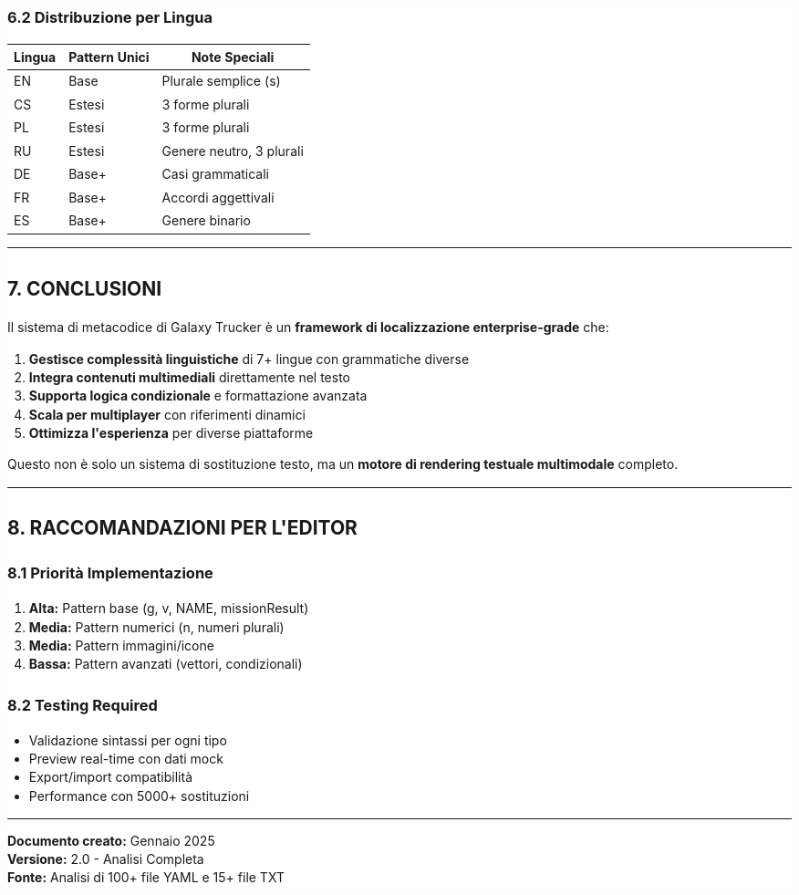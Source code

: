 ### 6.2 Distribuzione per Lingua
| Lingua | Pattern Unici | Note Speciali |
|--------|---------------|---------------|
| EN | Base | Plurale semplice (s) |
| CS | Estesi | 3 forme plurali |
| PL | Estesi | 3 forme plurali |
| RU | Estesi | Genere neutro, 3 plurali |
| DE | Base+ | Casi grammaticali |
| FR | Base+ | Accordi aggettivali |
| ES | Base+ | Genere binario |

---

## 7. CONCLUSIONI

Il sistema di metacodice di Galaxy Trucker è un **framework di localizzazione enterprise-grade** che:

1. **Gestisce complessità linguistiche** di 7+ lingue con grammatiche diverse
2. **Integra contenuti multimediali** direttamente nel testo
3. **Supporta logica condizionale** e formattazione avanzata
4. **Scala per multiplayer** con riferimenti dinamici
5. **Ottimizza l'esperienza** per diverse piattaforme

Questo non è solo un sistema di sostituzione testo, ma un **motore di rendering testuale multimodale** completo.

---

## 8. RACCOMANDAZIONI PER L'EDITOR

### 8.1 Priorità Implementazione
1. **Alta:** Pattern base (g, v, NAME, missionResult)
2. **Media:** Pattern numerici (n, numeri plurali)
3. **Media:** Pattern immagini/icone
4. **Bassa:** Pattern avanzati (vettori, condizionali)

### 8.2 Testing Required
- Validazione sintassi per ogni tipo
- Preview real-time con dati mock
- Export/import compatibilità
- Performance con 5000+ sostituzioni

---

**Documento creato:** Gennaio 2025  
**Versione:** 2.0 - Analisi Completa  
**Fonte:** Analisi di 100+ file YAML e 15+ file TXT